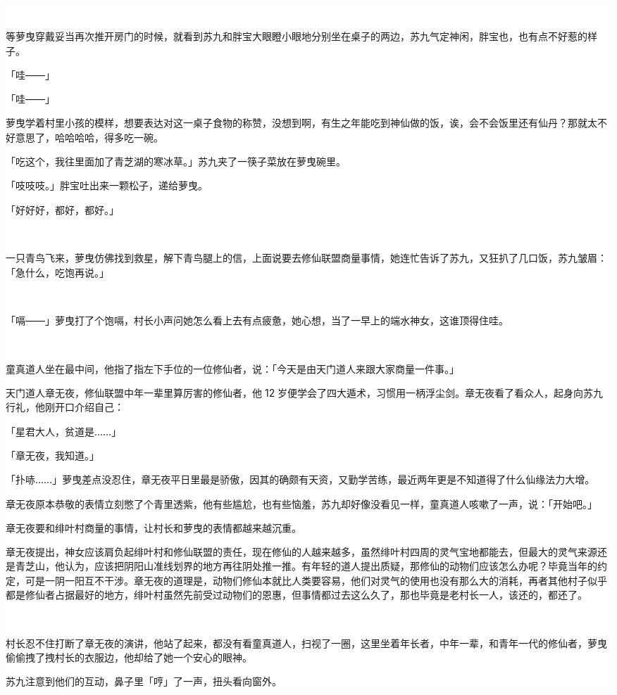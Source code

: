 
 


等萝曳穿戴妥当再次推开房门的时候，就看到苏九和胖宝大眼瞪小眼地分别坐在桌子的两边，苏九气定神闲，胖宝也，也有点不好惹的样子。


「哇——」


「哇——」


萝曳学着村里小孩的模样，想要表达对这一桌子食物的称赞，没想到啊，有生之年能吃到神仙做的饭，诶，会不会饭里还有仙丹？那就太不好意思了，哈哈哈哈，得多吃一碗。


「吃这个，我往里面加了青芝湖的寒冰草。」苏九夹了一筷子菜放在萝曳碗里。


「吱吱吱。」胖宝吐出来一颗松子，递给萝曳。


「好好好，都好，都好。」


 


一只青鸟飞来，萝曳仿佛找到救星，解下青鸟腿上的信，上面说要去修仙联盟商量事情，她连忙告诉了苏九，又狂扒了几口饭，苏九皱眉：「急什么，吃饱再说。」


 


「嗝——」萝曳打了个饱嗝，村长小声问她怎么看上去有点疲惫，她心想，当了一早上的端水神女，这谁顶得住哇。


 


童真道人坐在最中间，他指了指左下手位的一位修仙者，说：「今天是由天门道人来跟大家商量一件事。」


天门道人章无夜，修仙联盟中年一辈里算厉害的修仙者，他 12 岁便学会了四大遁术，习惯用一柄浮尘剑。章无夜看了看众人，起身向苏九行礼，他刚开口介绍自己：


「星君大人，贫道是……」


「章无夜，我知道。」


「扑哧……」萝曳差点没忍住，章无夜平日里最是骄傲，因其的确颇有天资，又勤学苦练，最近两年更是不知道得了什么仙缘法力大增。


章无夜原本恭敬的表情立刻憋了个青里透紫，他有些尴尬，也有些恼羞，苏九却好像没看见一样，童真道人咳嗽了一声，说：「开始吧。」


章无夜要和绯叶村商量的事情，让村长和萝曳的表情都越来越沉重。


章无夜提出，神女应该肩负起绯叶村和修仙联盟的责任，现在修仙的人越来越多，虽然绯叶村四周的灵气宝地都能去，但最大的灵气来源还是青芝山，他认为，应该把阴阳山准线划界的地方再往阴处推一推。有年轻的道人提出质疑，那修仙的动物们应该怎么办呢？毕竟当年的约定，可是一阴一阳互不干涉。章无夜的道理是，动物们修仙本就比人类要容易，他们对灵气的使用也没有那么大的消耗，再者其他村子似乎都是修仙者占据最好的地方，绯叶村虽然先前受过动物们的恩惠，但事情都过去这么久了，那也毕竟是老村长一人，该还的，都还了。


 


村长忍不住打断了章无夜的演讲，他站了起来，都没有看童真道人，扫视了一圈，这里坐着年长者，中年一辈，和青年一代的修仙者，萝曳偷偷拽了拽村长的衣服边，他却给了她一个安心的眼神。


苏九注意到他们的互动，鼻子里「哼」了一声，扭头看向窗外。

